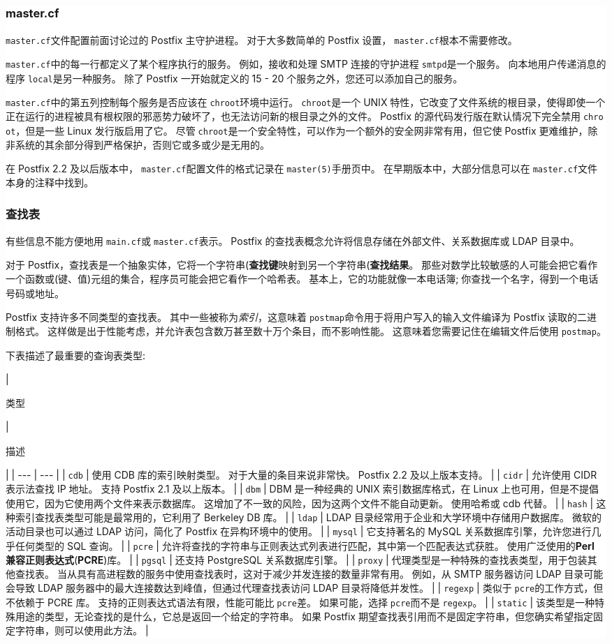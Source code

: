### master.cf

`master.cf`文件配置前面讨论过的 Postfix 主守护进程。 对于大多数简单的 Postfix 设置， `master.cf`根本不需要修改。

`master.cf`中的每一行都定义了某个程序执行的服务。 例如，接收和处理 SMTP 连接的守护进程 `smtpd`是一个服务。 向本地用户传递消息的程序 `local`是另一种服务。 除了 Postfix 一开始就定义的 15 - 20 个服务之外，您还可以添加自己的服务。

`master.cf`中的第五列控制每个服务是否应该在 `chroot`环境中运行。 `chroot`是一个 UNIX 特性，它改变了文件系统的根目录，使得即使一个正在运行的进程被具有根权限的邪恶势力破坏了，也无法访问新的根目录之外的文件。 Postfix 的源代码发行版在默认情况下完全禁用 `chroot`，但是一些 Linux 发行版启用了它。 尽管 `chroot`是一个安全特性，可以作为一个额外的安全网非常有用，但它使 Postfix 更难维护，除非系统的其余部分得到严格保护，否则它或多或少是无用的。

在 Postfix 2.2 及以后版本中， `master.cf`配置文件的格式记录在 `master(5)`手册页中。 在早期版本中，大部分信息可以在 `master.cf`文件本身的注释中找到。

### 查找表

有些信息不能方便地用 `main.cf`或 `master.cf`表示。 Postfix 的查找表概念允许将信息存储在外部文件、关系数据库或 LDAP 目录中。

对于 Postfix，查找表是一个抽象实体，它将一个字符串(**查找键**映射到另一个字符串(**查找结果**。 那些对数学比较敏感的人可能会把它看作一个函数或(键、值)元组的集合，程序员可能会把它看作一个哈希表。 基本上，它的功能就像一本电话簿; 你查找一个名字，得到一个电话号码或地址。

Postfix 支持许多不同类型的查找表。 其中一些被称为*索引*，这意味着 `postmap`命令用于将用户写入的输入文件编译为 Postfix 读取的二进制格式。 这样做是出于性能考虑，并允许表包含数万甚至数十万个条目，而不影响性能。 这意味着您需要记住在编辑文件后使用 `postmap`。

下表描述了最重要的查询表类型:

<colgroup><col style="text-align: left"> <col style="text-align: left"></colgroup> 
| 

类型

 | 

描述

 |
| --- | --- |
| `cdb` | 使用 CDB 库的索引映射类型。 对于大量的条目来说非常快。 Postfix 2.2 及以上版本支持。 |
| `cidr` | 允许使用 CIDR 表示法查找 IP 地址。 支持 Postfix 2.1 及以上版本。 |
| `dbm` | DBM 是一种经典的 UNIX 索引数据库格式，在 Linux 上也可用，但是不提倡使用它，因为它使用两个文件来表示数据库。 这增加了不一致的风险，因为这两个文件不能自动更新。 使用哈希或 cdb 代替。 |
| `hash` | 这种索引查找表类型可能是最常用的，它利用了 Berkeley DB 库。 |
| `ldap` | LDAP 目录经常用于企业和大学环境中存储用户数据库。 微软的活动目录也可以通过 LDAP 访问，简化了 Postfix 在异构环境中的使用。 |
| `mysql` | 它支持著名的 MySQL 关系数据库引擎，允许您进行几乎任何类型的 SQL 查询。 |
| `pcre` | 允许将查找的字符串与正则表达式列表进行匹配，其中第一个匹配表达式获胜。 使用广泛使用的**Perl 兼容正则表达式**(**PCRE**)库。 |
| `pgsql` | 还支持 PostgreSQL 关系数据库引擎。 |
| `proxy` | 代理类型是一种特殊的查找表类型，用于包装其他查找表。 当从具有高进程数的服务中使用查找表时，这对于减少并发连接的数量非常有用。 例如，从 SMTP 服务器访问 LDAP 目录可能会导致 LDAP 服务器中的最大连接数达到峰值，但通过代理查找表访问 LDAP 目录将降低并发性。 |
| `regexp` | 类似于 `pcre`的工作方式，但不依赖于 PCRE 库。 支持的正则表达式语法有限，性能可能比 `pcre`差。 如果可能，选择 `pcre`而不是 `regexp`。 |
| `static` | 该类型是一种特殊用途的类型，无论查找的是什么，它总是返回一个给定的字符串。 如果 Postfix 期望查找表引用而不是固定字符串，但您确实希望指定固定字符串，则可以使用此方法。 |
